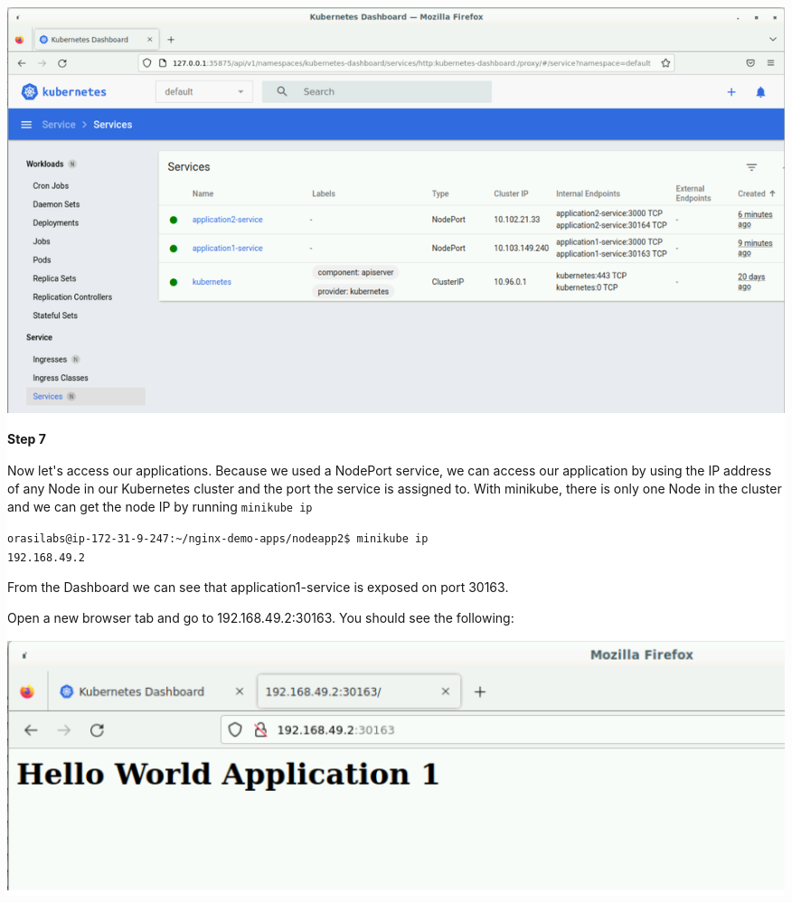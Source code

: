 ![](kube_dashboard_services.PNG)


**Step 7**

Now let's access our applications. Because we used a NodePort service, we can access our application by using the IP address of any Node in our Kubernetes cluster and the port the service is assigned to.
With minikube, there is only one Node in the cluster and we can get the node IP by running `minikube ip`

```
orasilabs@ip-172-31-9-247:~/nginx-demo-apps/nodeapp2$ minikube ip
192.168.49.2
```

From the Dashboard we can see that application1-service is exposed on port 30163.

Open a new browser tab and go to 192.168.49.2:30163. You should see the following:

![](kube_nodeapp1.PNG)
